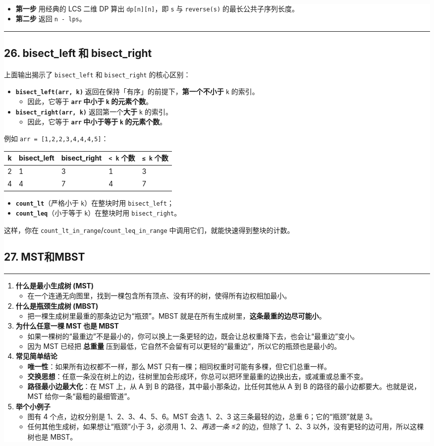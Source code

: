 - **第一步** 用经典的 LCS 二维 DP 算出 `dp[n][n]`，即 `s` 与 `reverse(s)` 的最长公共子序列长度。
- **第二步** 返回 `n - lps`。

****

## 26. bisect_left 和 bisect_right



上面输出揭示了 `bisect_left` 和 `bisect_right` 的核心区别：

- **`bisect_left(arr, k)`**
   返回在保持「有序」的前提下，**第一个不小于** `k` 的索引。
  - 因此，它等于 **`arr` 中小于 `k` 的元素个数**。
- **`bisect_right(arr, k)`**
   返回第一个**大于** `k` 的索引。
  - 因此，它等于 **`arr` 中小于等于 `k` 的元素个数**。

例如 `arr = [1,2,2,3,4,4,4,5]`：

| k    | bisect_left | bisect_right | `< k` 个数 | `≤ k` 个数 |
| ---- | ----------- | ------------ | ---------- | ---------- |
| 2    | 1           | 3            | 1          | 3          |
| 4    | 4           | 7            | 4          | 7          |

- **`count_lt`**（严格小于 `k`）在整块时用 `bisect_left`；
- **`count_leq`**（小于等于 `k`）在整块时用 `bisect_right`。

这样，你在 `count_lt_in_range`/`count_leq_in_range` 中调用它们，就能快速得到整块的计数。









## 27. MST和MBST

------

1. **什么是最小生成树 (MST)**
   - 在一个连通无向图里，找到一棵包含所有顶点、没有环的树，使得所有边权相加最小。
2. **什么是瓶颈生成树 (MBST)**
   - 把一棵生成树里最重的那条边记为“瓶颈”。MBST 就是在所有生成树里，**这条最重的边尽可能小**。
3. **为什么任意一棵 MST 也是 MBST**
   - 如果一棵树的“最重边”不是最小的，你可以换上一条更轻的边，既会让总权重降下去，也会让“最重边”变小。
   - 因为 MST 已经把 **总重量** 压到最低，它自然不会留有可以更轻的“最重边”，所以它的瓶颈也是最小的。
4. **常见简单结论**
   - **唯一性**：如果所有边权都不一样，那么 MST 只有一棵；相同权重时可能有多棵，但它们总重一样。
   - **交换思想**：任意一条没在树上的边，往树里加会形成环，你总可以把环里最重的边换出去，或减重或总重不变。
   - **路径最小边最大化**：在 MST 上，从 A 到 B 的路径，其中最小那条边，比任何其他从 A 到 B 的路径的最小边都要大。也就是说，MST 给你一条“最粗的最细管道”。
5. **举个小例子**
   - 图有 4 个点，边权分别是 1、2、3、4、5、6。MST 会选 1、2、3 这三条最轻的边，总重 6；它的“瓶颈”就是 3。
   - 任何其他生成树，如果想让“瓶颈”小于 3，必须用 1、2、*再选一条 ≤2* 的边，但除了 1、2、3 以外，没有更轻的边可用，所以这棵树也是 MBST。
